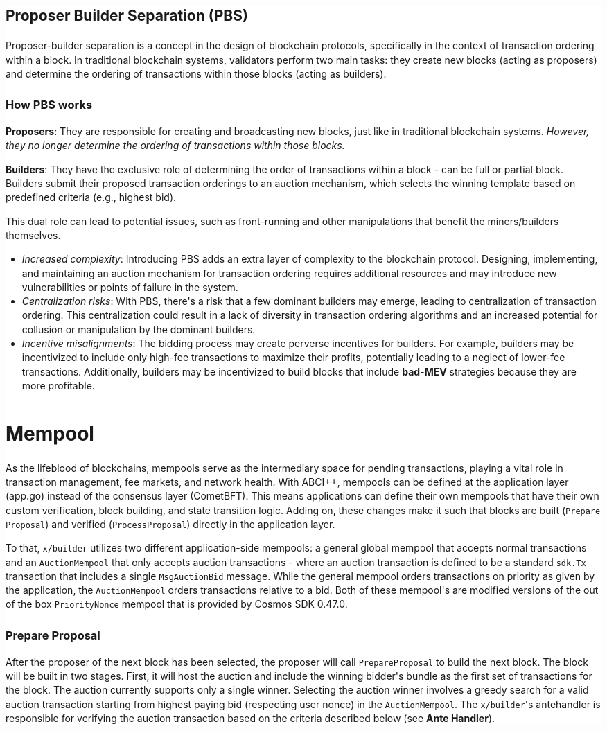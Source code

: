## Proposer Builder Separation (PBS)
Proposer-builder separation is a concept in the design of blockchain protocols, specifically in the context of transaction ordering within a block. In traditional blockchain systems, validators perform two main tasks: they create new blocks (acting as proposers) and determine the ordering of transactions within those blocks (acting as builders). 
### How PBS works
**Proposers**: They are responsible for creating and broadcasting new blocks, just like in traditional blockchain systems. *However, they no longer determine the ordering of transactions within those blocks.*

**Builders**: They have the exclusive role of determining the order of transactions within a block - can be full or partial block. Builders submit their proposed transaction orderings to an auction mechanism, which selects the winning template based on predefined criteria (e.g., highest bid).

This dual role can lead to potential issues, such as front-running and other manipulations that benefit the miners/builders themselves.

- *Increased complexity*: Introducing PBS adds an extra layer of complexity to the blockchain protocol. Designing, implementing, and maintaining an auction mechanism for transaction ordering requires additional resources and may introduce new vulnerabilities or points of failure in the system.
- *Centralization risks*: With PBS, there's a risk that a few dominant builders may emerge, leading to centralization of transaction ordering. This centralization could result in a lack of diversity in transaction ordering algorithms and an increased potential for collusion or manipulation by the dominant builders.
- *Incentive misalignments*: The bidding process may create perverse incentives for builders. For example, builders may be incentivized to include only high-fee transactions to maximize their profits, potentially leading to a neglect of lower-fee transactions. Additionally, builders may be incentivized to build blocks that include **bad-MEV** strategies because they are more profitable. 

# Mempool
As the lifeblood of blockchains, mempools serve as the intermediary space for pending transactions, playing a vital role in transaction management, fee markets, and network health. With ABCI++, mempools can be defined at the application layer (app.go) instead of the consensus layer (CometBFT). This means applications can define their own mempools that have their own custom verification, block building, and state transition logic. Adding on, these changes make it such that blocks are built (`PrepareProposal`) and verified (`ProcessProposal`) directly in the application layer.

To that, `x/builder` utilizes two different application-side mempools: a general global mempool that accepts normal transactions and an `AuctionMempool` that only accepts auction transactions - where an auction transaction is defined to be a standard `sdk.Tx` transaction that includes a single `MsgAuctionBid` message. While the general mempool orders transactions on priority as given by the application, the `AuctionMempool` orders transactions relative to a bid. Both of these mempool's are modified versions of the out of the box `PriorityNonce` mempool that is provided by Cosmos SDK 0.47.0. 

### Prepare Proposal
After the proposer of the next block has been selected, the proposer will call `PrepareProposal` to build the next block. The block will be built in two stages. First, it will host the auction and include the winning bidder's bundle as the first set of transactions for the block. The auction currently supports only a single winner. Selecting the auction winner involves a greedy search for a valid auction transaction starting from highest paying bid (respecting user nonce) in the `AuctionMempool`. The `x/builder`'s antehandler is responsible for verifying the auction transaction based on the criteria described below (see **Ante Handler**).
